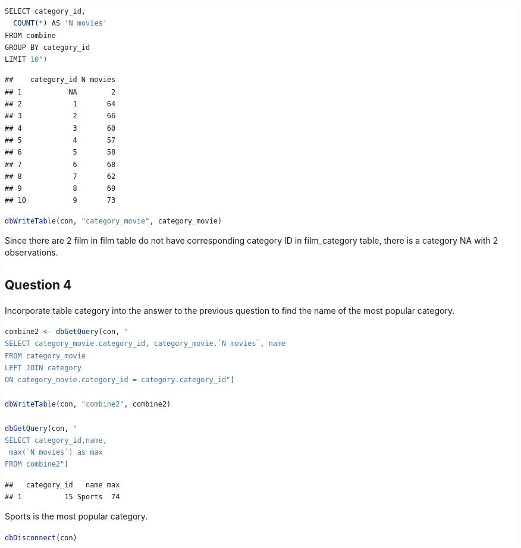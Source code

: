 ```r
SELECT category_id,
  COUNT(*) AS 'N movies'
FROM combine
GROUP BY category_id
LIMIT 10")
```

```
##    category_id N movies
## 1           NA        2
## 2            1       64
## 3            2       66
## 4            3       60
## 5            4       57
## 6            5       58
## 7            6       68
## 8            7       62
## 9            8       69
## 10           9       73
```

```r
dbWriteTable(con, "category_movie", category_movie)
```

Since there are 2 film in film table do not have corresponding category ID in film_category table, there is a category NA with 2 observations. 

## Question 4
Incorporate table category into the answer to the previous question to find the name of the most popular category.


```r
combine2 <- dbGetQuery(con, "
SELECT category_movie.category_id, category_movie.`N movies`, name
FROM category_movie
LEFT JOIN category
ON category_movie.category_id = category.category_id")

dbWriteTable(con, "combine2", combine2)

dbGetQuery(con, "
SELECT category_id,name,
 max(`N movies`) as max
FROM combine2")
```

```
##   category_id   name max
## 1          15 Sports  74
```

Sports is the most popular category. 


```r
dbDisconnect(con)
```

